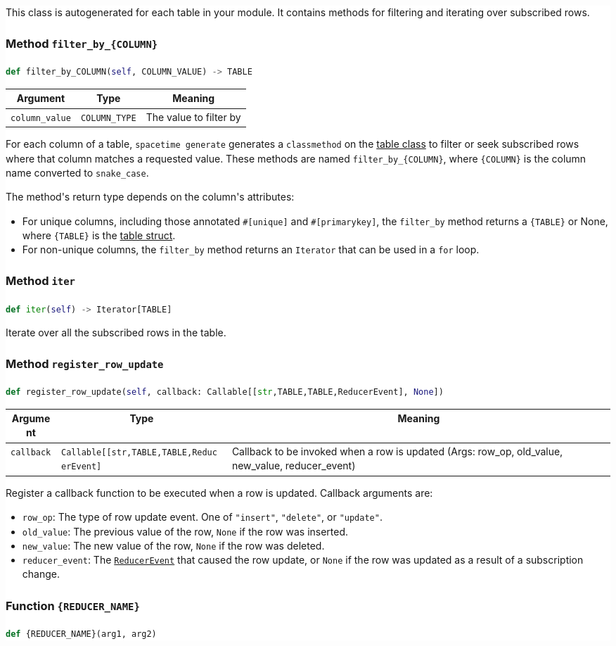 This class is autogenerated for each table in your module. It contains methods for filtering and iterating over subscribed rows.

### Method `filter_by_{COLUMN}`

```python
def filter_by_COLUMN(self, COLUMN_VALUE) -> TABLE
```

| Argument       | Type          | Meaning                |
| -------------- | ------------- | ---------------------- |
| `column_value` | `COLUMN_TYPE` | The value to filter by |

For each column of a table, `spacetime generate` generates a `classmethod` on the [table class](#type-table) to filter or seek subscribed rows where that column matches a requested value. These methods are named `filter_by_{COLUMN}`, where `{COLUMN}` is the column name converted to `snake_case`.

The method's return type depends on the column's attributes:

-   For unique columns, including those annotated `#[unique]` and `#[primarykey]`, the `filter_by` method returns a `{TABLE}` or None, where `{TABLE}` is the [table struct](#type-table).
-   For non-unique columns, the `filter_by` method returns an `Iterator` that can be used in a `for` loop.

### Method `iter`

```python
def iter(self) -> Iterator[TABLE]
```

Iterate over all the subscribed rows in the table.

### Method `register_row_update`

```python
def register_row_update(self, callback: Callable[[str,TABLE,TABLE,ReducerEvent], None])
```

| Argument   | Type                                      | Meaning                                                                                          |
| ---------- | ----------------------------------------- | ------------------------------------------------------------------------------------------------ |
| `callback` | `Callable[[str,TABLE,TABLE,ReducerEvent]` | Callback to be invoked when a row is updated (Args: row_op, old_value, new_value, reducer_event) |

Register a callback function to be executed when a row is updated. Callback arguments are:

-   `row_op`: The type of row update event. One of `"insert"`, `"delete"`, or `"update"`.
-   `old_value`: The previous value of the row, `None` if the row was inserted.
-   `new_value`: The new value of the row, `None` if the row was deleted.
-   `reducer_event`: The [`ReducerEvent`](#type-reducerevent) that caused the row update, or `None` if the row was updated as a result of a subscription change.

### Function `{REDUCER_NAME}`

```python
def {REDUCER_NAME}(arg1, arg2)
```
